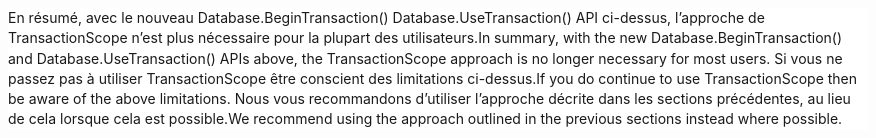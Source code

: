 <span data-ttu-id="df8c3-182">En résumé, avec le nouveau Database.BeginTransaction() Database.UseTransaction() API ci-dessus, l’approche de TransactionScope n’est plus nécessaire pour la plupart des utilisateurs.</span><span class="sxs-lookup"><span data-stu-id="df8c3-182">In summary, with the new Database.BeginTransaction() and Database.UseTransaction() APIs above, the TransactionScope approach is no longer necessary for most users.</span></span> <span data-ttu-id="df8c3-183">Si vous ne passez pas à utiliser TransactionScope être conscient des limitations ci-dessus.</span><span class="sxs-lookup"><span data-stu-id="df8c3-183">If you do continue to use TransactionScope then be aware of the above limitations.</span></span> <span data-ttu-id="df8c3-184">Nous vous recommandons d’utiliser l’approche décrite dans les sections précédentes, au lieu de cela lorsque cela est possible.</span><span class="sxs-lookup"><span data-stu-id="df8c3-184">We recommend using the approach outlined in the previous sections instead where possible.</span></span>  
